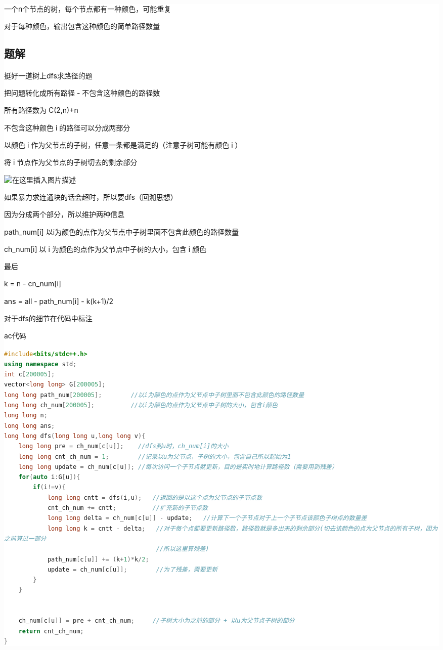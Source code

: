 一个n个节点的树，每个节点都有一种颜色，可能重复

对于每种颜色，输出包含这种颜色的简单路径数量


## 题解

挺好一道树上dfs求路径的题

把问题转化成所有路径 - 不包含这种颜色的路径数

所有路径数为 C(2,n)+n

不包含这种颜色 i 的路径可以分成两部分

以颜色 i 作为父节点的子树，任意一条都是满足的（注意子树可能有颜色 i ）

将 i 节点作为父节点的子树切去的剩余部分


![在这里插入图片描述](https://img-blog.csdnimg.cn/20200422143230387.jpg?x-oss-process=image/watermark,type_ZmFuZ3poZW5naGVpdGk,shadow_10,text_aHR0cHM6Ly9ibG9nLmNzZG4ubmV0L3FxXzQzNzM3Njk3,size_16,color_FFFFFF,t_70)

如果暴力求连通块的话会超时，所以要dfs（回溯思想）

因为分成两个部分，所以维护两种信息

path_num[i]        以i为颜色的点作为父节点中子树里面不包含此颜色的路径数量 

ch_num[i]          以 i 为颜色的点作为父节点中子树的大小，包含 i 颜色 





最后 

k = n - cn_num[i]

ans = all - path_num[i] - k(k+1)/2

对于dfs的细节在代码中标注


ac代码

```cpp
#include<bits/stdc++.h>
using namespace std;
int c[200005];
vector<long long> G[200005];
long long path_num[200005];        //以i为颜色的点作为父节点中子树里面不包含此颜色的路径数量 
long long ch_num[200005];          //以i为颜色的点作为父节点中子树的大小，包含i颜色 
long long n;
long long ans;
long long dfs(long long u,long long v){
	long long pre = ch_num[c[u]];    //dfs到u时，ch_num[i]的大小       
	long long cnt_ch_num = 1;        //记录以u为父节点，子树的大小，包含自己所以起始为1 
	long long update = ch_num[c[u]]; //每次访问一个子节点就更新，目的是实时地计算路径数（需要用到残差） 
	for(auto i:G[u]){                
		if(i!=v){
			long long cntt = dfs(i,u);   //返回的是以这个点为父节点的子节点数 
			cnt_ch_num += cntt;          //扩充新的子节点数 
			long long delta = ch_num[c[u]] - update;   //计算下一个子节点对于上一个子节点该颜色子树点的数量差 
			long long k = cntt - delta;   //对于每个点都要更新路径数，路径数就是多出来的剩余部分(切去该颜色的点为父节点的所有子树，因为之前算过一部分
										  //所以这里算残差) 
			path_num[c[u]] += (k+1)*k/2;  
			update = ch_num[c[u]];        //为了残差，需要更新 
		}
	}
	
	
	ch_num[c[u]] = pre + cnt_ch_num;     //子树大小为之前的部分 + 以u为父节点子树的部分 
	return cnt_ch_num;                   
}
```